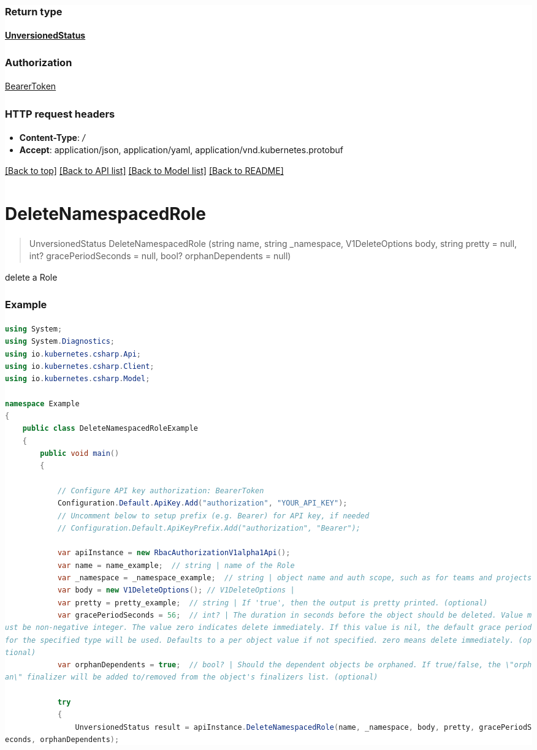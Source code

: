 ### Return type

[**UnversionedStatus**](UnversionedStatus.md)

### Authorization

[BearerToken](../README.md#BearerToken)

### HTTP request headers

 - **Content-Type**: */*
 - **Accept**: application/json, application/yaml, application/vnd.kubernetes.protobuf

[[Back to top]](#) [[Back to API list]](../README.md#documentation-for-api-endpoints) [[Back to Model list]](../README.md#documentation-for-models) [[Back to README]](../README.md)

<a name="deletenamespacedrole"></a>
# **DeleteNamespacedRole**
> UnversionedStatus DeleteNamespacedRole (string name, string _namespace, V1DeleteOptions body, string pretty = null, int? gracePeriodSeconds = null, bool? orphanDependents = null)



delete a Role

### Example
```csharp
using System;
using System.Diagnostics;
using io.kubernetes.csharp.Api;
using io.kubernetes.csharp.Client;
using io.kubernetes.csharp.Model;

namespace Example
{
    public class DeleteNamespacedRoleExample
    {
        public void main()
        {
            
            // Configure API key authorization: BearerToken
            Configuration.Default.ApiKey.Add("authorization", "YOUR_API_KEY");
            // Uncomment below to setup prefix (e.g. Bearer) for API key, if needed
            // Configuration.Default.ApiKeyPrefix.Add("authorization", "Bearer");

            var apiInstance = new RbacAuthorizationV1alpha1Api();
            var name = name_example;  // string | name of the Role
            var _namespace = _namespace_example;  // string | object name and auth scope, such as for teams and projects
            var body = new V1DeleteOptions(); // V1DeleteOptions | 
            var pretty = pretty_example;  // string | If 'true', then the output is pretty printed. (optional) 
            var gracePeriodSeconds = 56;  // int? | The duration in seconds before the object should be deleted. Value must be non-negative integer. The value zero indicates delete immediately. If this value is nil, the default grace period for the specified type will be used. Defaults to a per object value if not specified. zero means delete immediately. (optional) 
            var orphanDependents = true;  // bool? | Should the dependent objects be orphaned. If true/false, the \"orphan\" finalizer will be added to/removed from the object's finalizers list. (optional) 

            try
            {
                UnversionedStatus result = apiInstance.DeleteNamespacedRole(name, _namespace, body, pretty, gracePeriodSeconds, orphanDependents);
```